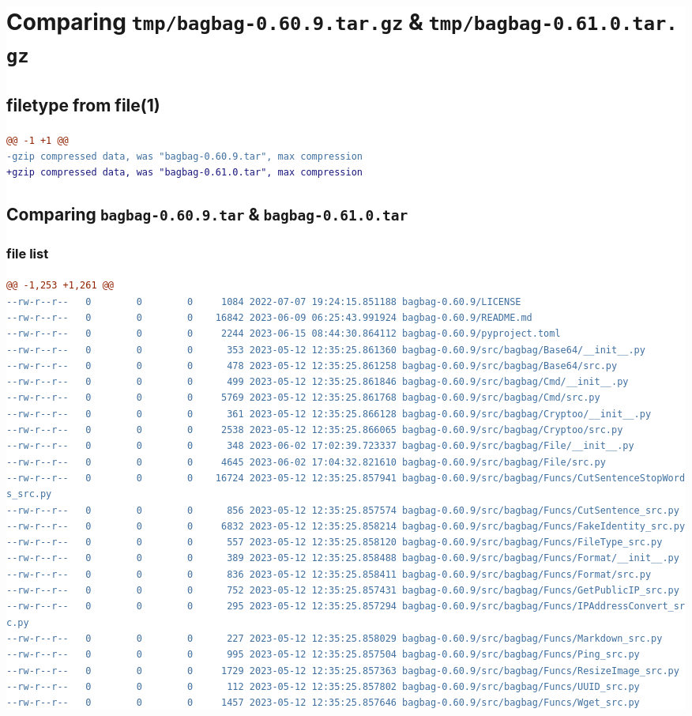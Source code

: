 # Comparing `tmp/bagbag-0.60.9.tar.gz` & `tmp/bagbag-0.61.0.tar.gz`

## filetype from file(1)

```diff
@@ -1 +1 @@
-gzip compressed data, was "bagbag-0.60.9.tar", max compression
+gzip compressed data, was "bagbag-0.61.0.tar", max compression
```

## Comparing `bagbag-0.60.9.tar` & `bagbag-0.61.0.tar`

### file list

```diff
@@ -1,253 +1,261 @@
--rw-r--r--   0        0        0     1084 2022-07-07 19:24:15.851188 bagbag-0.60.9/LICENSE
--rw-r--r--   0        0        0    16842 2023-06-09 06:25:43.991924 bagbag-0.60.9/README.md
--rw-r--r--   0        0        0     2244 2023-06-15 08:44:30.864112 bagbag-0.60.9/pyproject.toml
--rw-r--r--   0        0        0      353 2023-05-12 12:35:25.861360 bagbag-0.60.9/src/bagbag/Base64/__init__.py
--rw-r--r--   0        0        0      478 2023-05-12 12:35:25.861258 bagbag-0.60.9/src/bagbag/Base64/src.py
--rw-r--r--   0        0        0      499 2023-05-12 12:35:25.861846 bagbag-0.60.9/src/bagbag/Cmd/__init__.py
--rw-r--r--   0        0        0     5769 2023-05-12 12:35:25.861768 bagbag-0.60.9/src/bagbag/Cmd/src.py
--rw-r--r--   0        0        0      361 2023-05-12 12:35:25.866128 bagbag-0.60.9/src/bagbag/Cryptoo/__init__.py
--rw-r--r--   0        0        0     2538 2023-05-12 12:35:25.866065 bagbag-0.60.9/src/bagbag/Cryptoo/src.py
--rw-r--r--   0        0        0      348 2023-06-02 17:02:39.723337 bagbag-0.60.9/src/bagbag/File/__init__.py
--rw-r--r--   0        0        0     4645 2023-06-02 17:04:32.821610 bagbag-0.60.9/src/bagbag/File/src.py
--rw-r--r--   0        0        0    16724 2023-05-12 12:35:25.857941 bagbag-0.60.9/src/bagbag/Funcs/CutSentenceStopWords_src.py
--rw-r--r--   0        0        0      856 2023-05-12 12:35:25.857574 bagbag-0.60.9/src/bagbag/Funcs/CutSentence_src.py
--rw-r--r--   0        0        0     6832 2023-05-12 12:35:25.858214 bagbag-0.60.9/src/bagbag/Funcs/FakeIdentity_src.py
--rw-r--r--   0        0        0      557 2023-05-12 12:35:25.858120 bagbag-0.60.9/src/bagbag/Funcs/FileType_src.py
--rw-r--r--   0        0        0      389 2023-05-12 12:35:25.858488 bagbag-0.60.9/src/bagbag/Funcs/Format/__init__.py
--rw-r--r--   0        0        0      836 2023-05-12 12:35:25.858411 bagbag-0.60.9/src/bagbag/Funcs/Format/src.py
--rw-r--r--   0        0        0      752 2023-05-12 12:35:25.857431 bagbag-0.60.9/src/bagbag/Funcs/GetPublicIP_src.py
--rw-r--r--   0        0        0      295 2023-05-12 12:35:25.857294 bagbag-0.60.9/src/bagbag/Funcs/IPAddressConvert_src.py
--rw-r--r--   0        0        0      227 2023-05-12 12:35:25.858029 bagbag-0.60.9/src/bagbag/Funcs/Markdown_src.py
--rw-r--r--   0        0        0      995 2023-05-12 12:35:25.857504 bagbag-0.60.9/src/bagbag/Funcs/Ping_src.py
--rw-r--r--   0        0        0     1729 2023-05-12 12:35:25.857363 bagbag-0.60.9/src/bagbag/Funcs/ResizeImage_src.py
--rw-r--r--   0        0        0      112 2023-05-12 12:35:25.857802 bagbag-0.60.9/src/bagbag/Funcs/UUID_src.py
--rw-r--r--   0        0        0     1457 2023-05-12 12:35:25.857646 bagbag-0.60.9/src/bagbag/Funcs/Wget_src.py
```